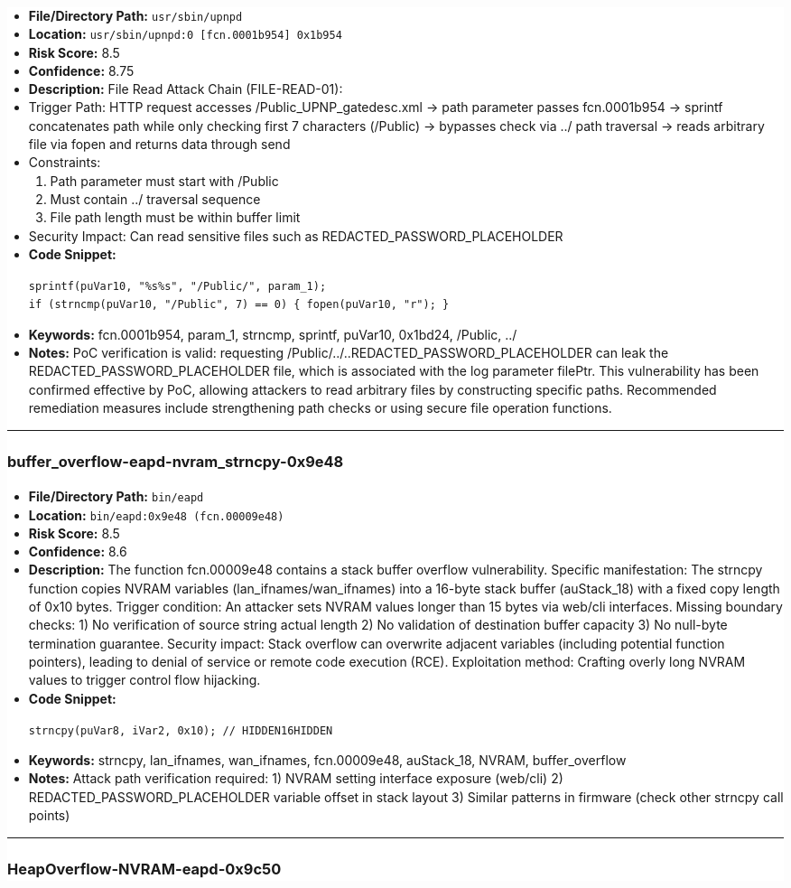 - **File/Directory Path:** `usr/sbin/upnpd`
- **Location:** `usr/sbin/upnpd:0 [fcn.0001b954] 0x1b954`
- **Risk Score:** 8.5
- **Confidence:** 8.75
- **Description:** File Read Attack Chain (FILE-READ-01):
- Trigger Path: HTTP request accesses /Public_UPNP_gatedesc.xml → path parameter passes fcn.0001b954 → sprintf concatenates path while only checking first 7 characters (/Public) → bypasses check via ../ path traversal → reads arbitrary file via fopen and returns data through send
- Constraints:
  1. Path parameter must start with /Public
  2. Must contain ../ traversal sequence
  3. File path length must be within buffer limit
- Security Impact: Can read sensitive files such as REDACTED_PASSWORD_PLACEHOLDER
- **Code Snippet:**
  ```
  sprintf(puVar10, "%s%s", "/Public/", param_1);
  if (strncmp(puVar10, "/Public", 7) == 0) { fopen(puVar10, "r"); }
  ```
- **Keywords:** fcn.0001b954, param_1, strncmp, sprintf, puVar10, 0x1bd24, /Public, ../
- **Notes:** PoC verification is valid: requesting /Public/../..REDACTED_PASSWORD_PLACEHOLDER can leak the REDACTED_PASSWORD_PLACEHOLDER file, which is associated with the log parameter filePtr. This vulnerability has been confirmed effective by PoC, allowing attackers to read arbitrary files by constructing specific paths. Recommended remediation measures include strengthening path checks or using secure file operation functions.

---
### buffer_overflow-eapd-nvram_strncpy-0x9e48

- **File/Directory Path:** `bin/eapd`
- **Location:** `bin/eapd:0x9e48 (fcn.00009e48)`
- **Risk Score:** 8.5
- **Confidence:** 8.6
- **Description:** The function fcn.00009e48 contains a stack buffer overflow vulnerability. Specific manifestation: The strncpy function copies NVRAM variables (lan_ifnames/wan_ifnames) into a 16-byte stack buffer (auStack_18) with a fixed copy length of 0x10 bytes. Trigger condition: An attacker sets NVRAM values longer than 15 bytes via web/cli interfaces. Missing boundary checks: 1) No verification of source string actual length 2) No validation of destination buffer capacity 3) No null-byte termination guarantee. Security impact: Stack overflow can overwrite adjacent variables (including potential function pointers), leading to denial of service or remote code execution (RCE). Exploitation method: Crafting overly long NVRAM values to trigger control flow hijacking.
- **Code Snippet:**
  ```
  strncpy(puVar8, iVar2, 0x10); // HIDDEN16HIDDEN
  ```
- **Keywords:** strncpy, lan_ifnames, wan_ifnames, fcn.00009e48, auStack_18, NVRAM, buffer_overflow
- **Notes:** Attack path verification required: 1) NVRAM setting interface exposure (web/cli) 2) REDACTED_PASSWORD_PLACEHOLDER variable offset in stack layout 3) Similar patterns in firmware (check other strncpy call points)

---
### HeapOverflow-NVRAM-eapd-0x9c50
